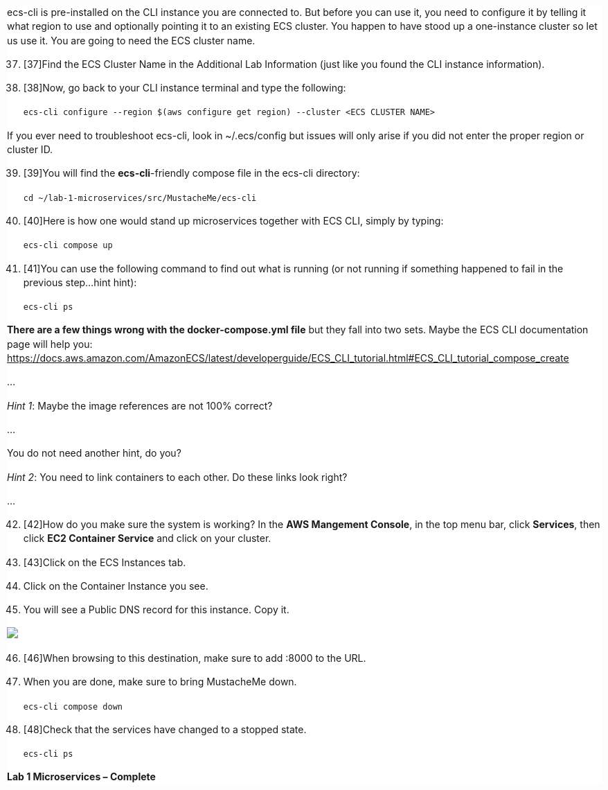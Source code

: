 ecs-cli is pre-installed on the CLI instance you are connected to. But
before you can use it, you need to configure it by telling it what
region to use and optionally pointing it to an existing ECS cluster. You happen to have stood up a one-instance cluster so let us use it. You are going to need the ECS cluster name.

37. [37]Find the ECS Cluster Name in the Additional Lab Information (just like you found the CLI instance information).

38. [38]Now, go back to your CLI instance terminal and type the following:

		ecs-cli configure --region $(aws configure get region) --cluster <ECS CLUSTER NAME>

If you ever need to troubleshoot ecs-cli, look in \~/.ecs/config but issues will only arise if you did not enter the proper region or cluster ID.

39. [39]You will find the **ecs-cli**-friendly compose file in the ecs-cli directory:

		cd ~/lab-1-microservices/src/MustacheMe/ecs-cli

40. [40]Here is how one would stand up microservices together with ECS CLI, simply by typing:

		ecs-cli compose up

41. [41]You can use the following command to find out what is running (or not running if something happened to fail in the previous step…hint hint):

		ecs-cli ps

**There are a few things wrong with the docker-compose.yml file** but
they fall into two sets. Maybe the ECS CLI documentation page will help you: <https://docs.aws.amazon.com/AmazonECS/latest/developerguide/ECS_CLI_tutorial.html#ECS_CLI_tutorial_compose_create>

…

*Hint 1*: Maybe the image references are not 100% correct?

…

You do not need another hint, do you?

*Hint 2*: You need to link containers to each other. Do these links look
right?

…

42. [42]How do you make sure the system is working? In the **AWS Mangement Console**, in the top menu bar, click **Services**, then click **EC2 Container Service** and click on your cluster.

43. [43]Click on the ECS Instances tab.

44. Click on the Container Instance you see.

45. You will see a Public DNS record for this instance. Copy it.

![](https://us-west-2-aws-staging.s3.amazonaws.com/awsu-bootcamp/AWS-300-RCM/v3.0/lab-1-microservices/scripts/images/ecscluster.jpg)

46. [46]When browsing to this destination, make sure to add :8000 to the URL.

47. When you are done, make sure to bring MustacheMe down.

		ecs-cli compose down

48. [48]Check that the services have changed to a stopped state.

		ecs-cli ps

**Lab 1 Microservices – Complete**

